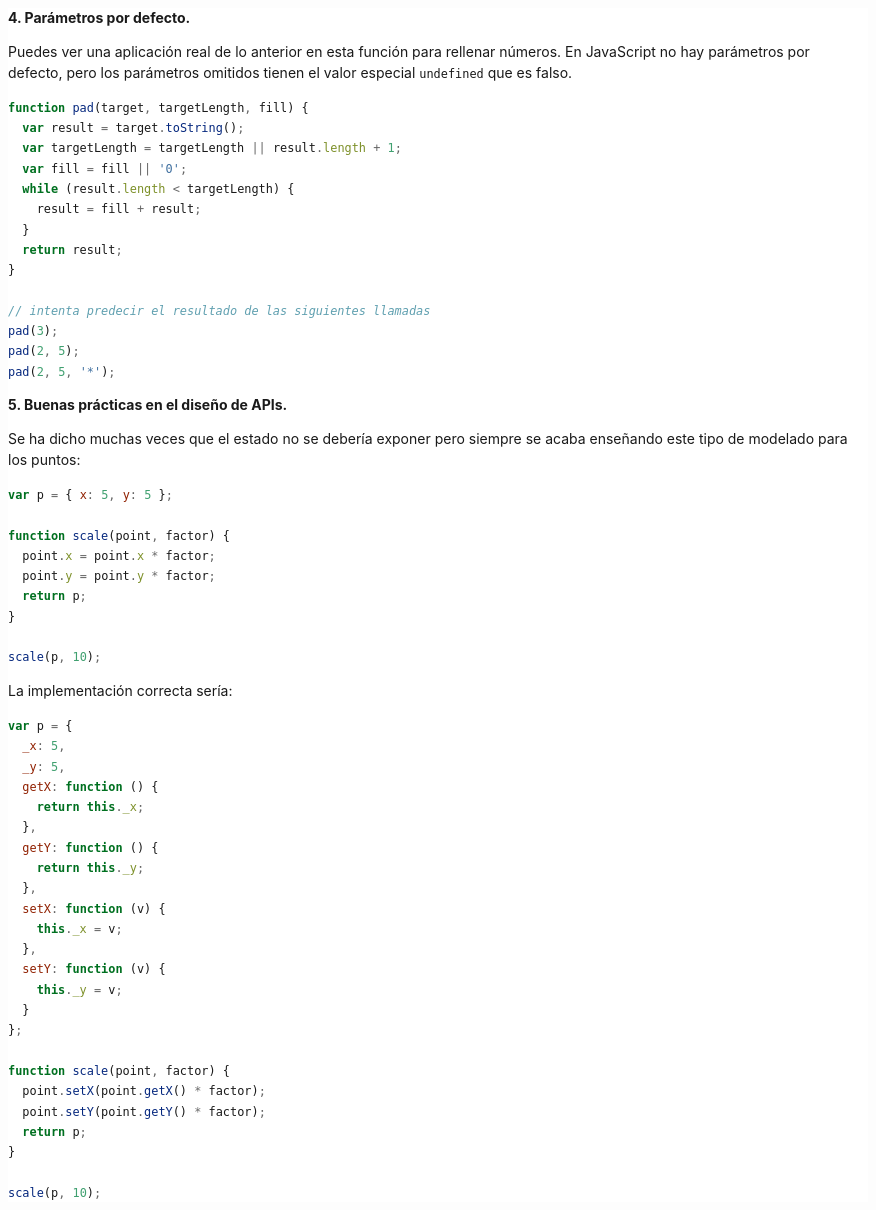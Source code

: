 **4. Parámetros por defecto.**

Puedes ver una aplicación real de lo anterior en esta función para rellenar
números. En JavaScript no hay parámetros por defecto, pero los parámetros
omitidos tienen el valor especial `undefined` que es falso.

```js
function pad(target, targetLength, fill) {
  var result = target.toString();
  var targetLength = targetLength || result.length + 1;
  var fill = fill || '0';
  while (result.length < targetLength) {
    result = fill + result;
  }
  return result;
}

// intenta predecir el resultado de las siguientes llamadas
pad(3);
pad(2, 5);
pad(2, 5, '*');
```

**5. Buenas prácticas en el diseño de APIs.**

Se ha dicho muchas veces que el estado no se debería exponer pero siempre
se acaba enseñando este tipo de modelado para los puntos:

```js
var p = { x: 5, y: 5 };

function scale(point, factor) {
  point.x = point.x * factor;
  point.y = point.y * factor;
  return p;
}

scale(p, 10);
```

La implementación correcta sería:

```js
var p = {
  _x: 5,
  _y: 5,
  getX: function () {
    return this._x;
  },
  getY: function () {
    return this._y;
  },
  setX: function (v) {
    this._x = v;
  },
  setY: function (v) {
    this._y = v;
  }
};

function scale(point, factor) {
  point.setX(point.getX() * factor);
  point.setY(point.getY() * factor);
  return p;
}

scale(p, 10);
```